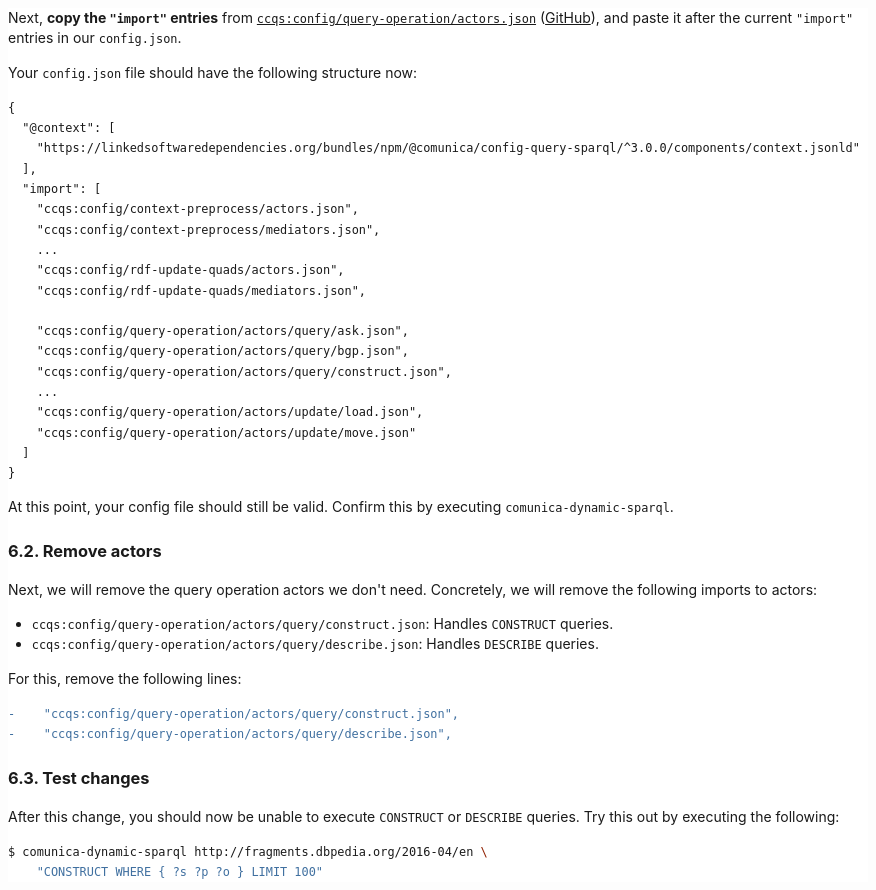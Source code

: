Next, **copy the `"import"` entries** from [`ccqs:config/query-operation/actors.json`](https://raw.githubusercontent.com/comunica/comunica/master/engines/config-query-sparql/config/query-operation/actors.json) ([GitHub](https://github.com/comunica/comunica/blob/master/engines/config-query-sparql/config/query-operation/actors.json)),
and paste it after the current `"import"` entries in our `config.json`.

Your `config.json` file should have the following structure now:
```text
{
  "@context": [
    "https://linkedsoftwaredependencies.org/bundles/npm/@comunica/config-query-sparql/^3.0.0/components/context.jsonld"
  ],
  "import": [
    "ccqs:config/context-preprocess/actors.json",
    "ccqs:config/context-preprocess/mediators.json",
    ...
    "ccqs:config/rdf-update-quads/actors.json",
    "ccqs:config/rdf-update-quads/mediators.json",
    
    "ccqs:config/query-operation/actors/query/ask.json",
    "ccqs:config/query-operation/actors/query/bgp.json",
    "ccqs:config/query-operation/actors/query/construct.json",
    ...
    "ccqs:config/query-operation/actors/update/load.json",
    "ccqs:config/query-operation/actors/update/move.json"
  ]
}

```

<div class="note">
At this point, your config file should still be valid.
Confirm this by executing <code>comunica-dynamic-sparql</code>.
</div>

### 6.2. Remove actors

Next, we will remove the query operation actors we don't need.
Concretely, we will remove the following imports to actors:

* `ccqs:config/query-operation/actors/query/construct.json`: Handles `CONSTRUCT` queries.
* `ccqs:config/query-operation/actors/query/describe.json`: Handles `DESCRIBE` queries.

For this, remove the following lines:
```diff
-    "ccqs:config/query-operation/actors/query/construct.json",
-    "ccqs:config/query-operation/actors/query/describe.json",
```

### 6.3. Test changes

After this change, you should now be unable to execute `CONSTRUCT` or `DESCRIBE` queries.
Try this out by executing the following:
```bash
$ comunica-dynamic-sparql http://fragments.dbpedia.org/2016-04/en \
    "CONSTRUCT WHERE { ?s ?p ?o } LIMIT 100"
```
